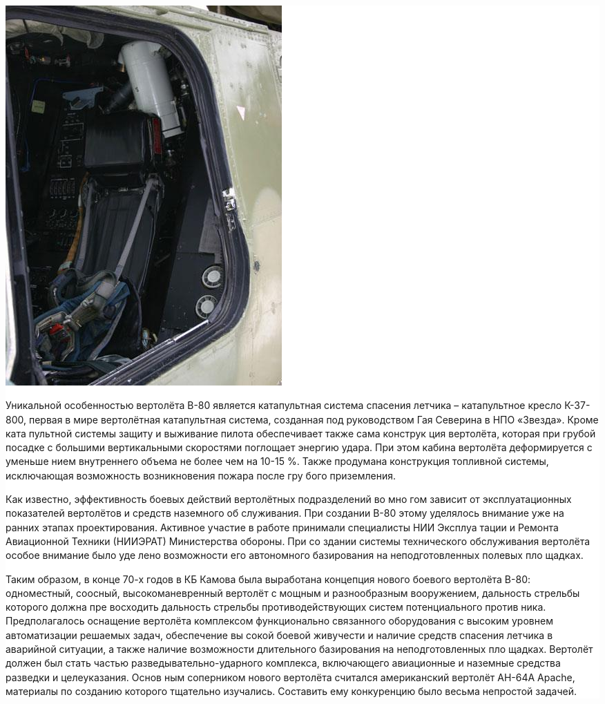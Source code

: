 ![1-8: Катапультное кресло К-37-800 в кабине вертолёта Ка-50](img/img-019-031.jpg)

Уникальной особенностью вертолёта В-80 является катапультная система спасения
летчика – катапультное кресло К-37-800, первая в мире вертолётная катапультная
система, созданная под руководством Гая Северина в НПО «Звезда». Кроме ката
пультной системы защиту и выживание пилота обеспечивает также сама конструк
ция вертолёта, которая при грубой посадке с большими вертикальными скоростями
поглощает энергию удара. При этом кабина вертолёта деформируется с уменьше
нием внутреннего объема не более чем на 10-15 %. Также продумана конструкция
топливной системы, исключающая возможность возникновения пожара после гру
бого приземления.

Как известно, эффективность боевых действий вертолётных подразделений во мно
гом зависит от эксплуатационных показателей вертолётов и средств наземного об
служивания. При создании В-80 этому уделялось внимание уже на ранних этапах
проектирования. Активное участие в работе принимали специалисты НИИ Эксплуа
тации и Ремонта Авиационной Техники (НИИЭРАТ) Министерства обороны. При со
здании системы технического обслуживания вертолёта особое внимание было уде
лено возможности его автономного базирования на неподготовленных полевых пло
щадках.

Таким образом, в конце 70-х годов в КБ Камова была выработана концепция нового
боевого вертолёта В-80: одноместный, соосный, высокоманевренный вертолёт с
мощным и разнообразным вооружением, дальность стрельбы которого должна пре
восходить дальность стрельбы противодействующих систем потенциального против
ника. Предполагалось оснащение вертолёта комплексом функционально связанного
оборудования с высоким уровнем автоматизации решаемых задач, обеспечение вы
сокой боевой живучести и наличие средств спасения летчика в аварийной ситуации,
а также наличие возможности длительного базирования на неподготовленных пло
щадках. Вертолёт должен был стать частью разведывательно-ударного комплекса,
включающего авиационные и наземные средства разведки и целеуказания. Основ
ным соперником нового вертолёта считался американский вертолёт AH-64A Apache,
материалы по созданию которого тщательно изучались. Составить ему конкуренцию
было весьма непростой задачей.
